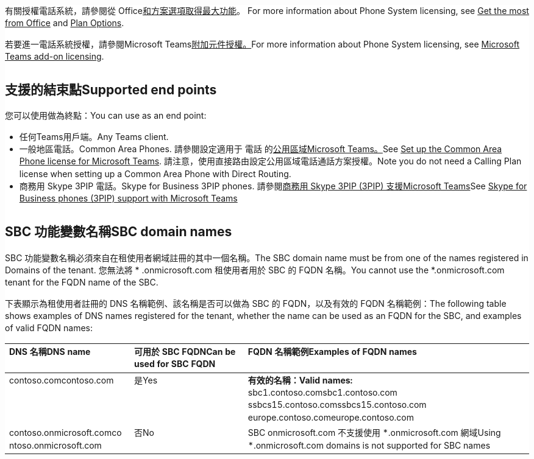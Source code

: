<span data-ttu-id="200d2-221">有關授權電話系統，請參閱從 Office[和方案選項取得最大功能](/office365/servicedescriptions/office-365-platform-service-description/office-365-plan-options)。 [](https://products.office.com/compare-all-microsoft-office-products?tab=2)</span><span class="sxs-lookup"><span data-stu-id="200d2-221">For more information about Phone System licensing, see [Get the most from Office](https://products.office.com/compare-all-microsoft-office-products?tab=2) and [Plan Options](/office365/servicedescriptions/office-365-platform-service-description/office-365-plan-options).</span></span> 

<span data-ttu-id="200d2-222">若要進一電話系統授權，請參閱Microsoft Teams[附加元件授權。](./teams-add-on-licensing/microsoft-teams-add-on-licensing.md)</span><span class="sxs-lookup"><span data-stu-id="200d2-222">For more information about Phone System licensing, see [Microsoft Teams add-on licensing](./teams-add-on-licensing/microsoft-teams-add-on-licensing.md).</span></span> 

## <a name="supported-end-points"></a><span data-ttu-id="200d2-223">支援的結束點</span><span class="sxs-lookup"><span data-stu-id="200d2-223">Supported end points</span></span> 

<span data-ttu-id="200d2-224">您可以使用做為終點：</span><span class="sxs-lookup"><span data-stu-id="200d2-224">You can use as an end point:</span></span>

- <span data-ttu-id="200d2-225">任何Teams用戶端。</span><span class="sxs-lookup"><span data-stu-id="200d2-225">Any Teams client.</span></span> 
- <span data-ttu-id="200d2-226">一般地區電話。</span><span class="sxs-lookup"><span data-stu-id="200d2-226">Common Area Phones.</span></span> <span data-ttu-id="200d2-227">請參閱設定適用于 電話 的[公用區域Microsoft Teams。](./set-up-common-area-phones.md)</span><span class="sxs-lookup"><span data-stu-id="200d2-227">See [Set up the Common Area Phone license for Microsoft Teams](./set-up-common-area-phones.md).</span></span> <span data-ttu-id="200d2-228">請注意，使用直接路由設定公用區域電話通話方案授權。</span><span class="sxs-lookup"><span data-stu-id="200d2-228">Note you do not need a Calling Plan license when setting up a Common Area Phone with Direct Routing.</span></span>
- <span data-ttu-id="200d2-229">商務用 Skype 3PIP 電話。</span><span class="sxs-lookup"><span data-stu-id="200d2-229">Skype for Business 3PIP phones.</span></span> <span data-ttu-id="200d2-230">請參閱[商務用 Skype 3PIP (3PIP) 支援Microsoft Teams](https://techcommunity.microsoft.com/t5/Microsoft-Teams-Blog/Skype-for-Business-phones-3PIP-support-with-Microsoft-Teams/ba-p/789351)</span><span class="sxs-lookup"><span data-stu-id="200d2-230">See [Skype for Business phones (3PIP) support with Microsoft Teams](https://techcommunity.microsoft.com/t5/Microsoft-Teams-Blog/Skype-for-Business-phones-3PIP-support-with-Microsoft-Teams/ba-p/789351)</span></span>


## <a name="sbc-domain-names"></a><span data-ttu-id="200d2-231">SBC 功能變數名稱</span><span class="sxs-lookup"><span data-stu-id="200d2-231">SBC domain names</span></span>

<span data-ttu-id="200d2-232">SBC 功能變數名稱必須來自在租使用者網域註冊的其中一個名稱。</span><span class="sxs-lookup"><span data-stu-id="200d2-232">The SBC domain name must be from one of the names registered in Domains of the tenant.</span></span> <span data-ttu-id="200d2-233">您無法將 \* .onmicrosoft.com 租使用者用於 SBC 的 FQDN 名稱。</span><span class="sxs-lookup"><span data-stu-id="200d2-233">You cannot use the \*.onmicrosoft.com tenant for the FQDN name of the SBC.</span></span>

<span data-ttu-id="200d2-234">下表顯示為租使用者註冊的 DNS 名稱範例、該名稱是否可以做為 SBC 的 FQDN，以及有效的 FQDN 名稱範例：</span><span class="sxs-lookup"><span data-stu-id="200d2-234">The following table shows examples of DNS names registered for the tenant, whether the name can be used as an FQDN for the SBC, and examples of valid FQDN names:</span></span>

|<span data-ttu-id="200d2-235">DNS 名稱</span><span class="sxs-lookup"><span data-stu-id="200d2-235">DNS name</span></span>|<span data-ttu-id="200d2-236">可用於 SBC FQDN</span><span class="sxs-lookup"><span data-stu-id="200d2-236">Can be used for SBC FQDN</span></span>|<span data-ttu-id="200d2-237">FQDN 名稱範例</span><span class="sxs-lookup"><span data-stu-id="200d2-237">Examples of FQDN names</span></span>|
|:--- |:--- |:--- |
<span data-ttu-id="200d2-238">contoso.com</span><span class="sxs-lookup"><span data-stu-id="200d2-238">contoso.com</span></span>|<span data-ttu-id="200d2-239">是</span><span class="sxs-lookup"><span data-stu-id="200d2-239">Yes</span></span>|<span data-ttu-id="200d2-240">**有效的名稱：**</span><span class="sxs-lookup"><span data-stu-id="200d2-240">**Valid names:**</span></span><br/><span data-ttu-id="200d2-241">sbc1.contoso.com</span><span class="sxs-lookup"><span data-stu-id="200d2-241">sbc1.contoso.com</span></span><br/><span data-ttu-id="200d2-242">ssbcs15.contoso.com</span><span class="sxs-lookup"><span data-stu-id="200d2-242">ssbcs15.contoso.com</span></span><br/><span data-ttu-id="200d2-243">europe.contoso.com</span><span class="sxs-lookup"><span data-stu-id="200d2-243">europe.contoso.com</span></span>|
|<span data-ttu-id="200d2-244">contoso.onmicrosoft.com</span><span class="sxs-lookup"><span data-stu-id="200d2-244">contoso.onmicrosoft.com</span></span>|<span data-ttu-id="200d2-245">否</span><span class="sxs-lookup"><span data-stu-id="200d2-245">No</span></span>|<span data-ttu-id="200d2-246">SBC onmicrosoft.com 不支援使用 \*.onmicrosoft.com 網域</span><span class="sxs-lookup"><span data-stu-id="200d2-246">Using \*.onmicrosoft.com domains is not supported for SBC names</span></span>
